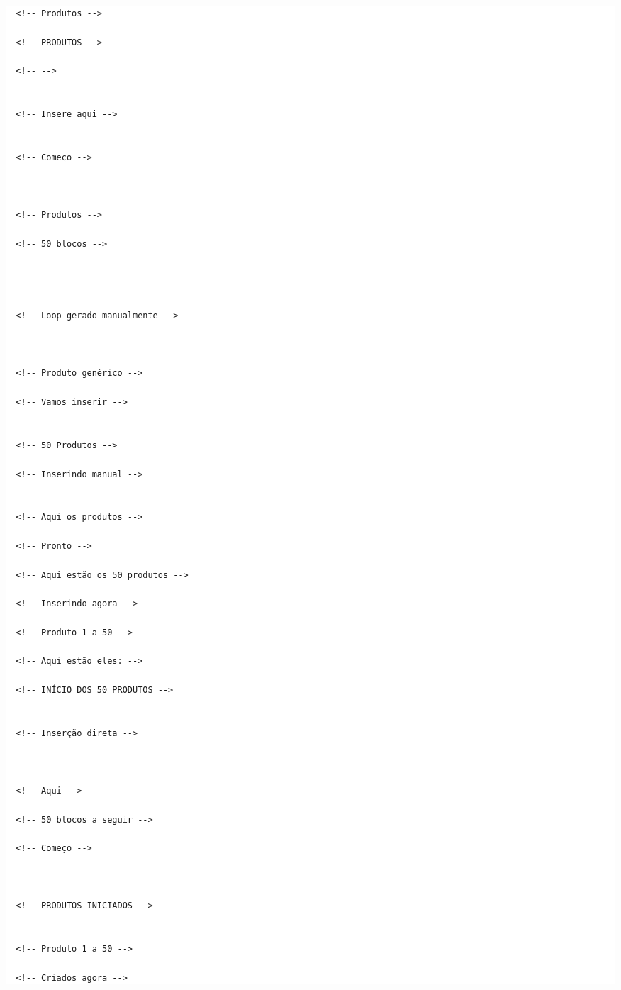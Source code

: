       
      
      <!-- Produtos -->

      <!-- PRODUTOS -->

      <!-- -->

      
      <!-- Insere aqui -->

      
      <!-- Começo -->
      
      
      
      <!-- Produtos -->
      
      <!-- 50 blocos -->

      
      
      
      <!-- Loop gerado manualmente -->

      
      
      <!-- Produto genérico -->
      
      <!-- Vamos inserir -->

      
      <!-- 50 Produtos -->

      <!-- Inserindo manual -->
      
      
      <!-- Aqui os produtos -->

      <!-- Pronto -->

      <!-- Aqui estão os 50 produtos -->

      <!-- Inserindo agora -->

      <!-- Produto 1 a 50 -->

      <!-- Aqui estão eles: -->
      
      <!-- INÍCIO DOS 50 PRODUTOS -->
      
      
      <!-- Inserção direta -->
      
      
      
      <!-- Aqui -->
      
      <!-- 50 blocos a seguir -->
      
      <!-- Começo -->
      
      
      
      <!-- PRODUTOS INICIADOS -->

      
      <!-- Produto 1 a 50 -->
      
      <!-- Criados agora -->
      